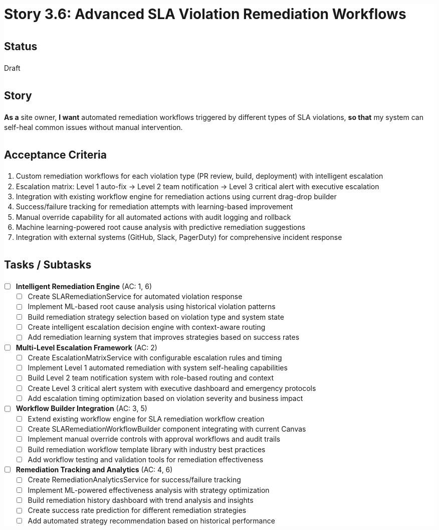 # Story 3.6: Advanced SLA Violation Remediation Workflows

## Status
Draft

## Story
**As a** site owner,
**I want** automated remediation workflows triggered by different types of SLA violations,
**so that** my system can self-heal common issues without manual intervention.

## Acceptance Criteria
1. Custom remediation workflows for each violation type (PR review, build, deployment) with intelligent escalation
2. Escalation matrix: Level 1 auto-fix → Level 2 team notification → Level 3 critical alert with executive escalation
3. Integration with existing workflow engine for remediation actions using current drag-drop builder
4. Success/failure tracking for remediation attempts with learning-based improvement
5. Manual override capability for all automated actions with audit logging and rollback
6. Machine learning-powered root cause analysis with predictive remediation suggestions
7. Integration with external systems (GitHub, Slack, PagerDuty) for comprehensive incident response

## Tasks / Subtasks

- [ ] **Intelligent Remediation Engine** (AC: 1, 6)
  - [ ] Create SLARemediationService for automated violation response
  - [ ] Implement ML-based root cause analysis using historical violation patterns
  - [ ] Build remediation strategy selection based on violation type and system state
  - [ ] Create intelligent escalation decision engine with context-aware routing
  - [ ] Add remediation learning system that improves strategies based on success rates

- [ ] **Multi-Level Escalation Framework** (AC: 2)
  - [ ] Create EscalationMatrixService with configurable escalation rules and timing
  - [ ] Implement Level 1 automated remediation with system self-healing capabilities
  - [ ] Build Level 2 team notification system with role-based routing and context
  - [ ] Create Level 3 critical alert system with executive dashboard and emergency protocols
  - [ ] Add escalation timing optimization based on violation severity and business impact

- [ ] **Workflow Builder Integration** (AC: 3, 5)
  - [ ] Extend existing workflow engine for SLA remediation workflow creation
  - [ ] Create SLARemediationWorkflowBuilder component integrating with current Canvas
  - [ ] Implement manual override controls with approval workflows and audit trails
  - [ ] Build remediation workflow template library with industry best practices
  - [ ] Add workflow testing and validation tools for remediation effectiveness

- [ ] **Remediation Tracking and Analytics** (AC: 4, 6)
  - [ ] Create RemediationAnalyticsService for success/failure tracking
  - [ ] Implement ML-powered effectiveness analysis with strategy optimization
  - [ ] Build remediation history dashboard with trend analysis and insights
  - [ ] Create success rate prediction for different remediation strategies
  - [ ] Add automated strategy recommendation based on historical performance
